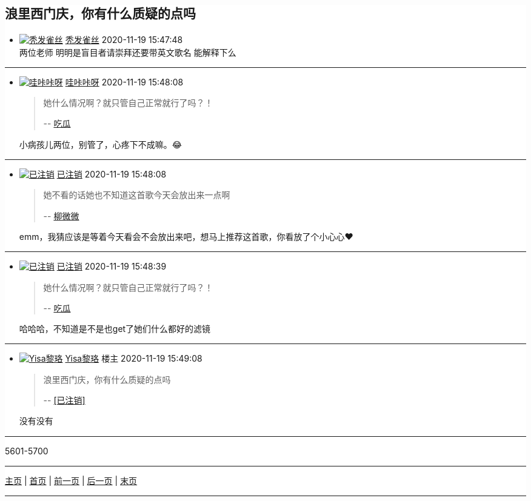   浪里西门庆，你有什么质疑的点吗  
---
* [![秃发雀丝](../../image/icon/u3984012-5.jpg)](https://www.douban.com/people/3984012/)    [秃发雀丝](https://www.douban.com/people/3984012/)    2020-11-19 15:47:48  
  两位老师 明明是盲目者请崇拜还要带英文歌名 能解释下么  
---
* [![哇咔咔呀](../../image/icon/u213342632-5.jpg)](https://www.douban.com/people/213342632/)    [哇咔咔呀](https://www.douban.com/people/213342632/)    2020-11-19 15:48:08  
  >她什么情况啊？就只管自己正常就行了吗？！  
  >
  >-- [吃瓜](https://www.douban.com/people/219893584/)  
  
  小病孩儿两位，别管了，心疼下不成嘛。😂  
---
* [![已注销](../../image/icon/u187860590-7.jpg)](https://www.douban.com/people/187860590/)    [已注销](https://www.douban.com/people/187860590/)    2020-11-19 15:48:08  
  >她不看的话她也不知道这首歌今天会放出来一点啊  
  >
  >-- [柳微微](https://www.douban.com/people/149620484/)  
  
  emm，我猜应该是等着今天看会不会放出来吧，想马上推荐这首歌，你看放了个小心心❤  
---
* [![已注销](../../image/icon/u187860590-7.jpg)](https://www.douban.com/people/187860590/)    [已注销](https://www.douban.com/people/187860590/)    2020-11-19 15:48:39  
  >她什么情况啊？就只管自己正常就行了吗？！  
  >
  >-- [吃瓜](https://www.douban.com/people/219893584/)  
  
  哈哈哈，不知道是不是也get了她们什么都好的滤镜  
---
* [![Yisa黎珞](../../image/icon/u217273308-1.jpg)](https://www.douban.com/people/217273308/)    [Yisa黎珞](https://www.douban.com/people/217273308/)    楼主    2020-11-19 15:49:08  
  >浪里西门庆，你有什么质疑的点吗  
  >
  >-- [[已注销]](https://www.douban.com/people/219008874/)  
  
  没有没有  
---

5601-5700

---

[主页](./main.md "main.md") | [首页](./comments1-100.md "comments1-100.md") | [前一页](./comments5501-5600.md "comments5501-5600.md") | [后一页](./comments5701-5800.md "comments5701-5800.md") | [末页](./comments10601-10700.md "comments10601-10700.md")  

---